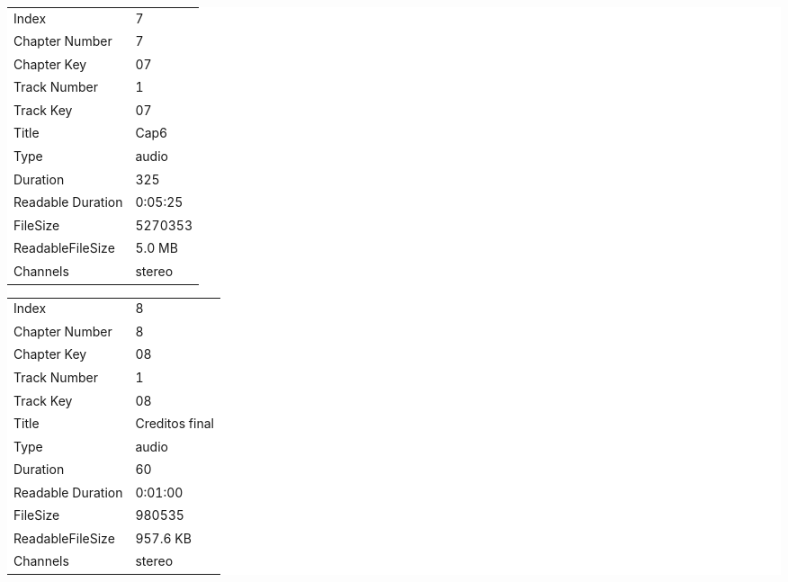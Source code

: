 |  |  |
| - | - |
| Index | 7 |
| Chapter Number | 7 |
| Chapter Key | 07 |
| Track Number | 1 |
| Track Key | 07 |
| Title | Cap6 |
| Type | audio |
| Duration | 325 |
| Readable Duration | 0:05:25 |
| FileSize | 5270353 |
| ReadableFileSize | 5.0 MB |
| Channels | stereo |

|  |  |
| - | - |
| Index | 8 |
| Chapter Number | 8 |
| Chapter Key | 08 |
| Track Number | 1 |
| Track Key | 08 |
| Title | Creditos final |
| Type | audio |
| Duration | 60 |
| Readable Duration | 0:01:00 |
| FileSize | 980535 |
| ReadableFileSize | 957.6 KB |
| Channels | stereo |

